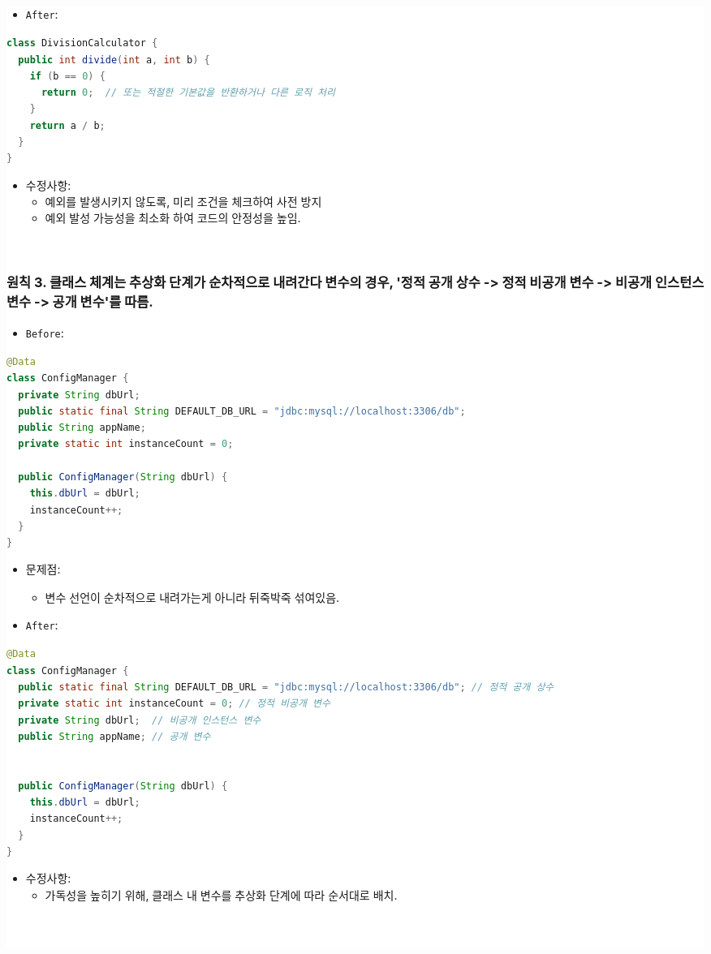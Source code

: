 - `After`:
```java
class DivisionCalculator {
  public int divide(int a, int b) {
    if (b == 0) {
      return 0;  // 또는 적절한 기본값을 반환하거나 다른 로직 처리
    }
    return a / b;
  }
}
```
- 수정사항: 
  - 예외를 발생시키지 않도록, 미리 조건을 체크하여 사전 방지
  - 예외 발성 가능성을 최소화 하여 코드의 안정성을 높임.
<br/>

### 원칙 3. 클래스 체계는 추상화 단계가 순차적으로 내려간다 변수의 경우, '정적 공개 상수 -> 정적 비공개 변수 -> 비공개 인스턴스 변수 -> 공개 변수'를 따름.
- `Before`: 
```java
@Data
class ConfigManager {
  private String dbUrl;
  public static final String DEFAULT_DB_URL = "jdbc:mysql://localhost:3306/db";
  public String appName;
  private static int instanceCount = 0;

  public ConfigManager(String dbUrl) {
    this.dbUrl = dbUrl;
    instanceCount++;
  }
}
```
- 문제점: 
  - 변수 선언이 순차적으로 내려가는게 아니라 뒤죽박죽 섞여있음.

- `After`:
```java
@Data
class ConfigManager {
  public static final String DEFAULT_DB_URL = "jdbc:mysql://localhost:3306/db"; // 정적 공개 상수
  private static int instanceCount = 0; // 정적 비공개 변수
  private String dbUrl;  // 비공개 인스턴스 변수 
  public String appName; // 공개 변수
  

  public ConfigManager(String dbUrl) {
    this.dbUrl = dbUrl;
    instanceCount++;
  }
}
```
- 수정사항:
  - 가독성을 높히기 위해, 클래스 내 변수를 추상화 단계에 따라 순서대로 배치.

<br/>
<br/>
